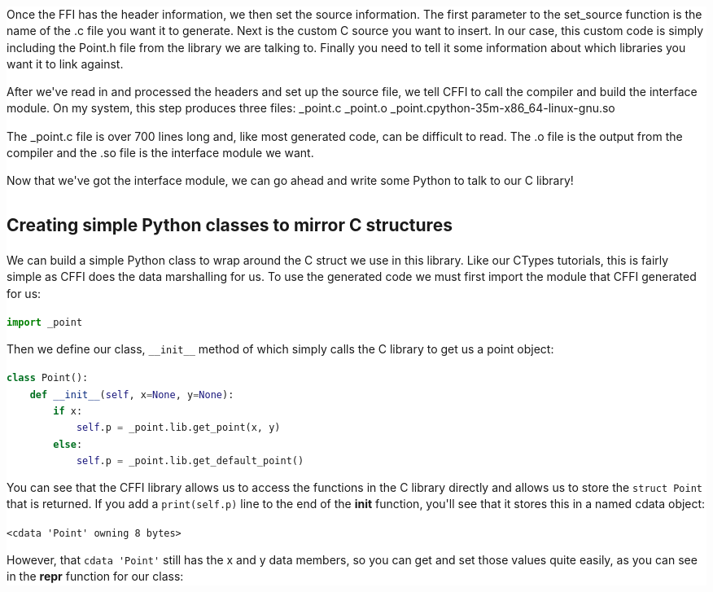 Once the FFI has the header information, we then set the source information.  The first parameter to the set_source function is the name of 
the .c file you want it to generate.  Next is the custom C source you want to insert.  In our case, this custom code is simply including the 
Point.h file from the library we are talking to.  Finally you need to tell it some information about which libraries you want it to link against.

After we've read in and processed the headers and set up the source file, we tell CFFI to call the compiler and build the interface module.  On
my system, this step produces three files:
    _point.c
    _point.o
    _point.cpython-35m-x86_64-linux-gnu.so

The \_point.c file is over 700 lines long and, like most generated code, can be difficult to read.  The .o file is the output from the compiler and the 
.so file is the interface module we want.

Now that we've got the interface module, we can go ahead and write some Python to talk to our C library!

## Creating simple Python classes to mirror C structures

We can build a simple Python class to wrap around the C struct we use in this library.  Like our CTypes tutorials, this
is fairly simple as CFFI does the data marshalling for us.  To use the generated code we must first import the module 
that CFFI generated for us:

```Python
import _point
```

Then we define our class, `__init__` method of which simply calls the C library to get us a point object:

```Python
class Point():
    def __init__(self, x=None, y=None):
        if x:
            self.p = _point.lib.get_point(x, y)
        else:
            self.p = _point.lib.get_default_point()
```

You can see that the CFFI library allows us to access the functions in the C library directly and allows us to store the
`struct Point` that is returned.   If you add a `print(self.p)` line to the end of the __init__ function, you'll
see that it stores this in a named cdata object:

```
<cdata 'Point' owning 8 bytes>
```

However, that `cdata 'Point'` still has the x and y data members, so you can get and set those values quite easily, as  you can see in the 
__repr__ function for our class:
